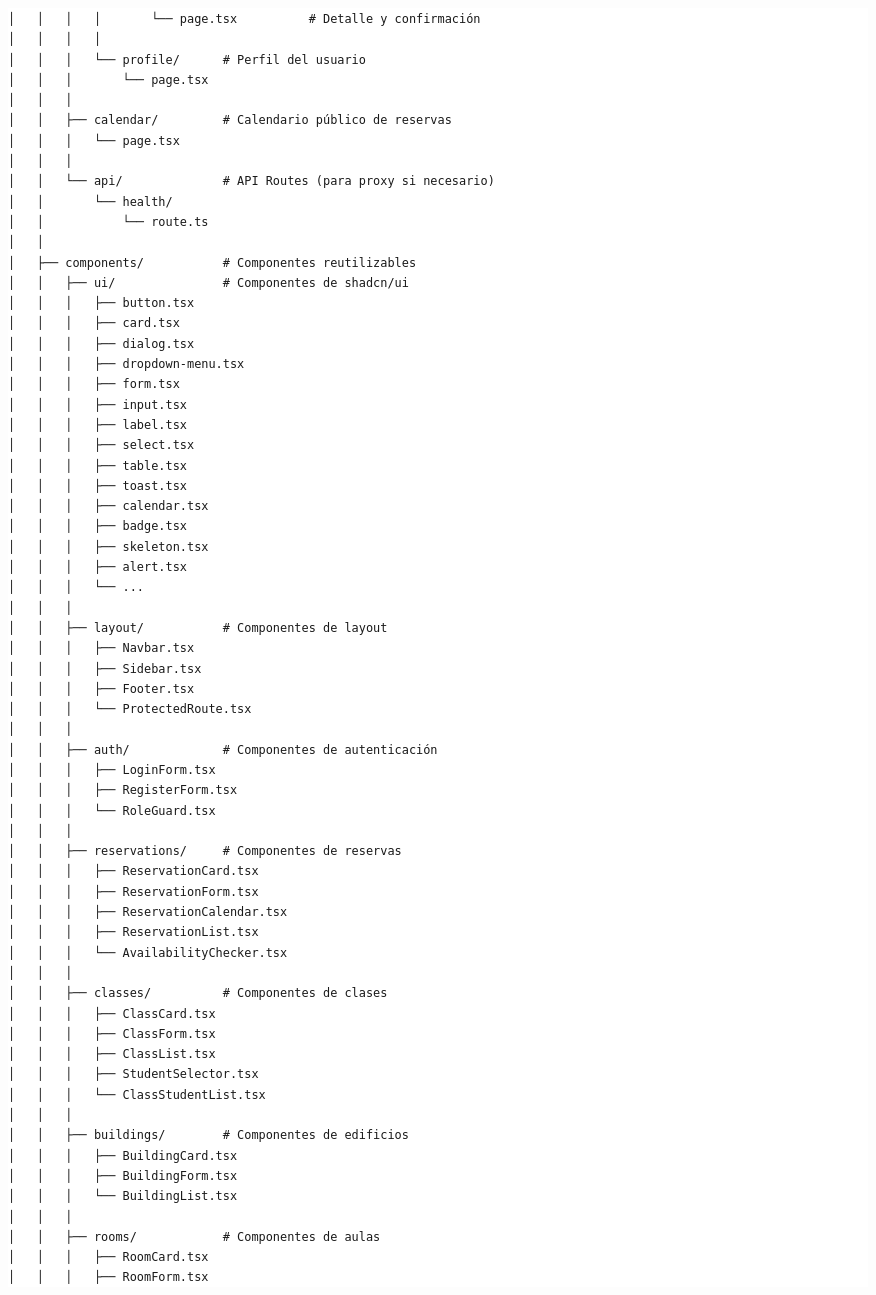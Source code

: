 ```
│   │   │   │       └── page.tsx          # Detalle y confirmación
│   │   │   │
│   │   │   └── profile/      # Perfil del usuario
│   │   │       └── page.tsx
│   │   │
│   │   ├── calendar/         # Calendario público de reservas
│   │   │   └── page.tsx
│   │   │
│   │   └── api/              # API Routes (para proxy si necesario)
│   │       └── health/
│   │           └── route.ts
│   │
│   ├── components/           # Componentes reutilizables
│   │   ├── ui/               # Componentes de shadcn/ui
│   │   │   ├── button.tsx
│   │   │   ├── card.tsx
│   │   │   ├── dialog.tsx
│   │   │   ├── dropdown-menu.tsx
│   │   │   ├── form.tsx
│   │   │   ├── input.tsx
│   │   │   ├── label.tsx
│   │   │   ├── select.tsx
│   │   │   ├── table.tsx
│   │   │   ├── toast.tsx
│   │   │   ├── calendar.tsx
│   │   │   ├── badge.tsx
│   │   │   ├── skeleton.tsx
│   │   │   ├── alert.tsx
│   │   │   └── ...
│   │   │
│   │   ├── layout/           # Componentes de layout
│   │   │   ├── Navbar.tsx
│   │   │   ├── Sidebar.tsx
│   │   │   ├── Footer.tsx
│   │   │   └── ProtectedRoute.tsx
│   │   │
│   │   ├── auth/             # Componentes de autenticación
│   │   │   ├── LoginForm.tsx
│   │   │   ├── RegisterForm.tsx
│   │   │   └── RoleGuard.tsx
│   │   │
│   │   ├── reservations/     # Componentes de reservas
│   │   │   ├── ReservationCard.tsx
│   │   │   ├── ReservationForm.tsx
│   │   │   ├── ReservationCalendar.tsx
│   │   │   ├── ReservationList.tsx
│   │   │   └── AvailabilityChecker.tsx
│   │   │
│   │   ├── classes/          # Componentes de clases
│   │   │   ├── ClassCard.tsx
│   │   │   ├── ClassForm.tsx
│   │   │   ├── ClassList.tsx
│   │   │   ├── StudentSelector.tsx
│   │   │   └── ClassStudentList.tsx
│   │   │
│   │   ├── buildings/        # Componentes de edificios
│   │   │   ├── BuildingCard.tsx
│   │   │   ├── BuildingForm.tsx
│   │   │   └── BuildingList.tsx
│   │   │
│   │   ├── rooms/            # Componentes de aulas
│   │   │   ├── RoomCard.tsx
│   │   │   ├── RoomForm.tsx
```
